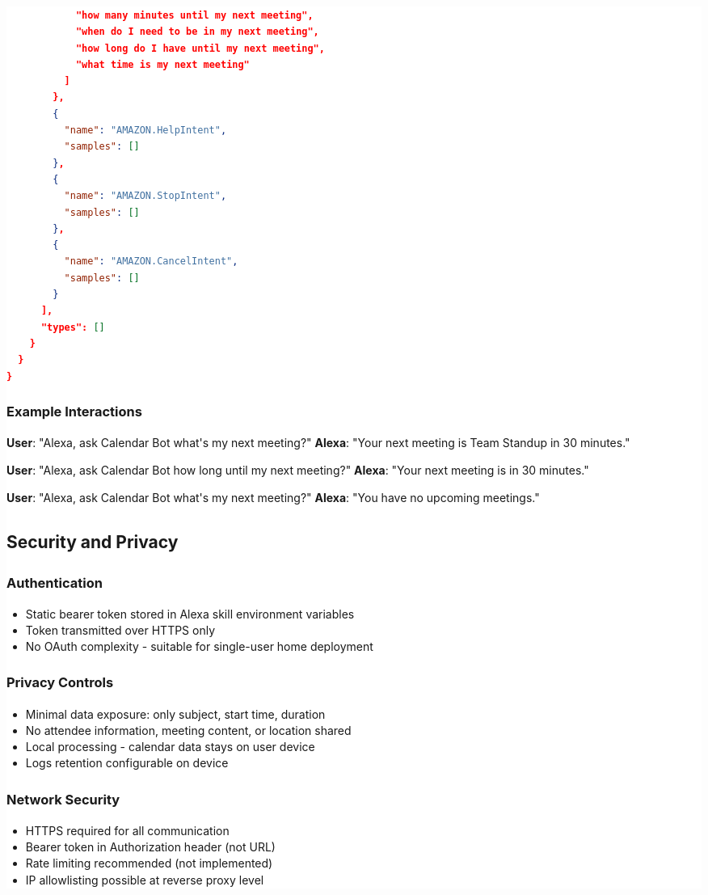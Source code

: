 ```json
            "how many minutes until my next meeting",
            "when do I need to be in my next meeting",
            "how long do I have until my next meeting",
            "what time is my next meeting"
          ]
        },
        {
          "name": "AMAZON.HelpIntent",
          "samples": []
        },
        {
          "name": "AMAZON.StopIntent", 
          "samples": []
        },
        {
          "name": "AMAZON.CancelIntent",
          "samples": []
        }
      ],
      "types": []
    }
  }
}
```

### Example Interactions

**User**: "Alexa, ask Calendar Bot what's my next meeting?"
**Alexa**: "Your next meeting is Team Standup in 30 minutes."

**User**: "Alexa, ask Calendar Bot how long until my next meeting?"
**Alexa**: "Your next meeting is in 30 minutes."

**User**: "Alexa, ask Calendar Bot what's my next meeting?"
**Alexa**: "You have no upcoming meetings."

## Security and Privacy

### Authentication
- Static bearer token stored in Alexa skill environment variables
- Token transmitted over HTTPS only
- No OAuth complexity - suitable for single-user home deployment

### Privacy Controls
- Minimal data exposure: only subject, start time, duration
- No attendee information, meeting content, or location shared
- Local processing - calendar data stays on user device
- Logs retention configurable on device

### Network Security
- HTTPS required for all communication
- Bearer token in Authorization header (not URL)
- Rate limiting recommended (not implemented)
- IP allowlisting possible at reverse proxy level
